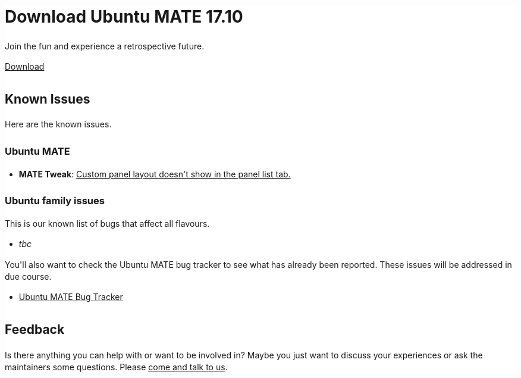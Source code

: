 <div class="bs-component">
    <div class="jumbotron">
        <h1>Download Ubuntu MATE 17.10</h1>
        <p>Join the fun and experience a retrospective future.</p>
        <a href="/download/" class="btn btn-primary btn-lg">Download</a>
        </p>
    </div>
</div>

## Known Issues

Here are the known issues.

### Ubuntu MATE

* **MATE Tweak**: [Custom panel layout doesn't show in the panel list tab.](ttps://bugs.launchpad.net/ubuntu-mate/+bug/1706810)

### Ubuntu family issues

This is our known list of bugs that affect all flavours.

  * *tbc*

You'll also want to check the Ubuntu MATE bug tracker to see what has
already been reported. These issues will be addressed in due course.

  * [Ubuntu MATE Bug Tracker](https://bugs.launchpad.net/ubuntu-mate)

## Feedback

Is there anything you can help with or want to be involved in? Maybe you just
want to discuss your experiences or ask the maintainers some questions. Please
[come and talk to us](https://ubuntu-mate.community/).
